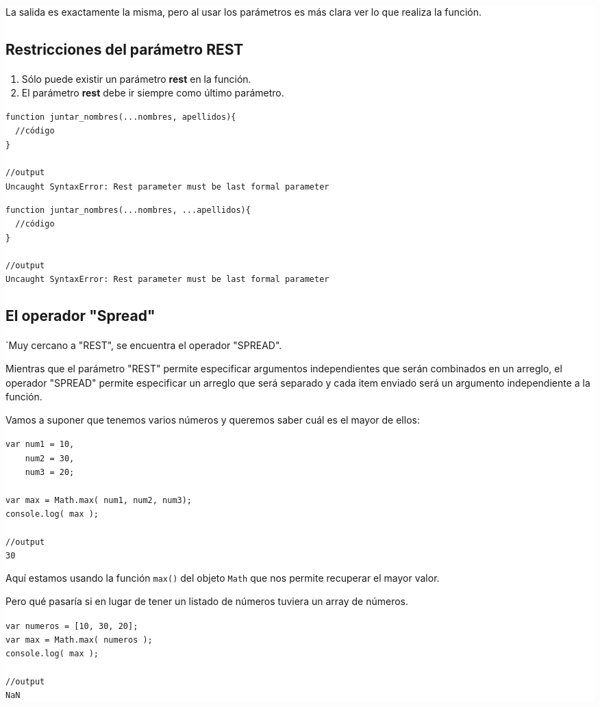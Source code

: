 La salida es exactamente la misma, pero al usar los parámetros es más clara ver lo que realiza la función.

## Restricciones del parámetro REST

1. Sólo puede existir un parámetro **rest** en la función.
2. El parámetro **rest** debe ir siempre como último parámetro.

```
function juntar_nombres(...nombres, apellidos){
  //código
}

//output
Uncaught SyntaxError: Rest parameter must be last formal parameter
```

```
function juntar_nombres(...nombres, ...apellidos){
  //código
}

//output
Uncaught SyntaxError: Rest parameter must be last formal parameter
```

## El operador "Spread"

`Muy cercano a "REST", se encuentra el operador "SPREAD".

Mientras que el parámetro "REST" permite especificar argumentos independientes que serán combinados en un arreglo, el operador "SPREAD" permite especificar un arreglo que será separado y cada item enviado será un argumento independiente a la función.

Vamos a suponer que tenemos varios números y queremos saber cuál es el mayor de ellos:

```
var num1 = 10,
    num2 = 30,
    num3 = 20;

var max = Math.max( num1, num2, num3);
console.log( max );

//output
30
```

Aquí estamos usando la función `max()` del objeto `Math` que nos permite recuperar el mayor valor.

Pero qué pasaría si en lugar de tener un listado de números tuviera un array de números.

```
var numeros = [10, 30, 20];
var max = Math.max( numeros );
console.log( max );

//output
NaN
```
